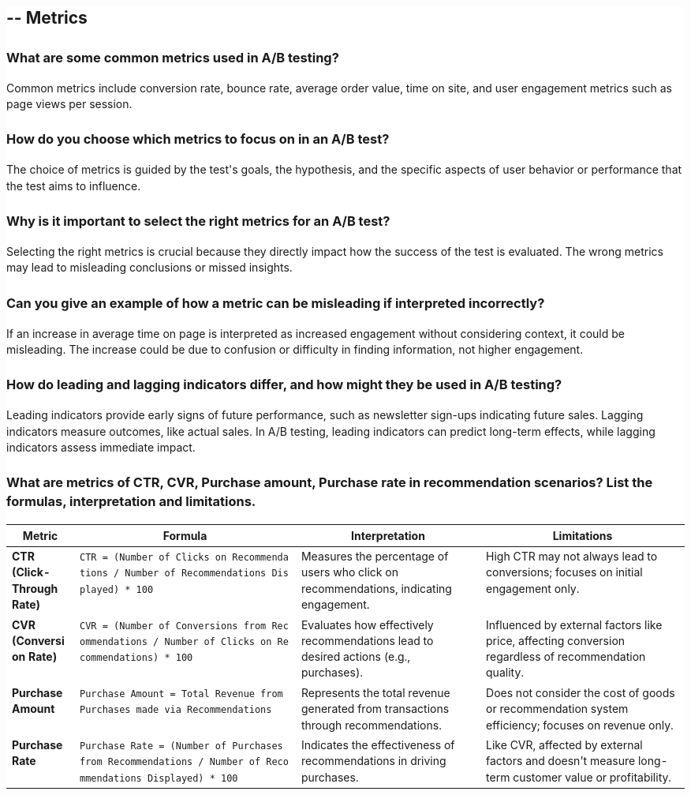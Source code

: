 



## -- **Metrics**

### What are some common metrics used in A/B testing?
Common metrics include conversion rate, bounce rate, average order value, time on site, and user engagement metrics such as page views per session.

### How do you choose which metrics to focus on in an A/B test?
The choice of metrics is guided by the test's goals, the hypothesis, and the specific aspects of user behavior or performance that the test aims to influence.

### Why is it important to select the right metrics for an A/B test?
Selecting the right metrics is crucial because they directly impact how the success of the test is evaluated. The wrong metrics may lead to misleading conclusions or missed insights.

### Can you give an example of how a metric can be misleading if interpreted incorrectly?
If an increase in average time on page is interpreted as increased engagement without considering context, it could be misleading. The increase could be due to confusion or difficulty in finding information, not higher engagement.

### How do leading and lagging indicators differ, and how might they be used in A/B testing?
Leading indicators provide early signs of future performance, such as newsletter sign-ups indicating future sales. Lagging indicators measure outcomes, like actual sales. In A/B testing, leading indicators can predict long-term effects, while lagging indicators assess immediate impact.

### What are metrics of CTR, CVR, Purchase amount, Purchase rate in recommendation scenarios? List the formulas, interpretation and limitations.

| Metric           | Formula                                                                  | Interpretation                                                                 | Limitations                                                                                   |
|------------------|---------------------------------------------------------------------------|--------------------------------------------------------------------------------|-----------------------------------------------------------------------------------------------|
| **CTR (Click-Through Rate)** | `CTR = (Number of Clicks on Recommendations / Number of Recommendations Displayed) * 100` | Measures the percentage of users who click on recommendations, indicating engagement. | High CTR may not always lead to conversions; focuses on initial engagement only.             |
| **CVR (Conversion Rate)** | `CVR = (Number of Conversions from Recommendations / Number of Clicks on Recommendations) * 100` | Evaluates how effectively recommendations lead to desired actions (e.g., purchases). | Influenced by external factors like price, affecting conversion regardless of recommendation quality. |
| **Purchase Amount**  | `Purchase Amount = Total Revenue from Purchases made via Recommendations` | Represents the total revenue generated from transactions through recommendations. | Does not consider the cost of goods or recommendation system efficiency; focuses on revenue only. |
| **Purchase Rate**    | `Purchase Rate = (Number of Purchases from Recommendations / Number of Recommendations Displayed) * 100` | Indicates the effectiveness of recommendations in driving purchases. | Like CVR, affected by external factors and doesn't measure long-term customer value or profitability. |